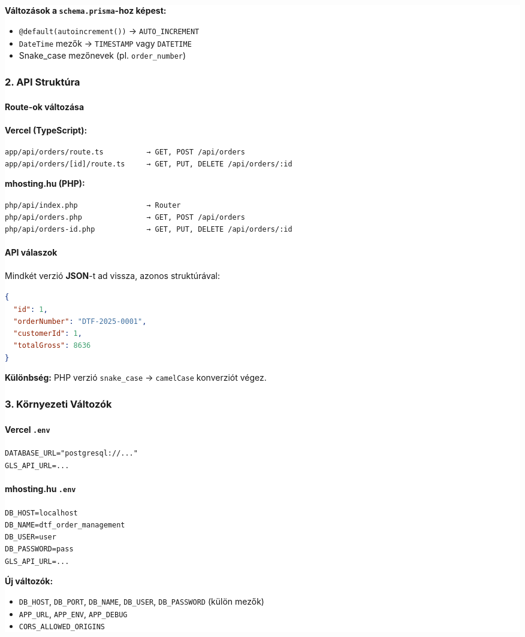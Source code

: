 **Változások a `schema.prisma`-hoz képest:**
- `@default(autoincrement())` → `AUTO_INCREMENT`
- `DateTime` mezők → `TIMESTAMP` vagy `DATETIME`
- Snake_case mezőnevek (pl. `order_number`)

### 2. API Struktúra

#### Route-ok változása

**Vercel (TypeScript):**
```
app/api/orders/route.ts          → GET, POST /api/orders
app/api/orders/[id]/route.ts     → GET, PUT, DELETE /api/orders/:id
```

**mhosting.hu (PHP):**
```
php/api/index.php                → Router
php/api/orders.php               → GET, POST /api/orders
php/api/orders-id.php            → GET, PUT, DELETE /api/orders/:id
```

#### API válaszok

Mindkét verzió **JSON**-t ad vissza, azonos struktúrával:
```json
{
  "id": 1,
  "orderNumber": "DTF-2025-0001",
  "customerId": 1,
  "totalGross": 8636
}
```

**Különbség:** PHP verzió `snake_case` → `camelCase` konverziót végez.

### 3. Környezeti Változók

#### Vercel `.env`

```env
DATABASE_URL="postgresql://..."
GLS_API_URL=...
```

#### mhosting.hu `.env`

```env
DB_HOST=localhost
DB_NAME=dtf_order_management
DB_USER=user
DB_PASSWORD=pass
GLS_API_URL=...
```

**Új változók:**
- `DB_HOST`, `DB_PORT`, `DB_NAME`, `DB_USER`, `DB_PASSWORD` (külön mezők)
- `APP_URL`, `APP_ENV`, `APP_DEBUG`
- `CORS_ALLOWED_ORIGINS`
